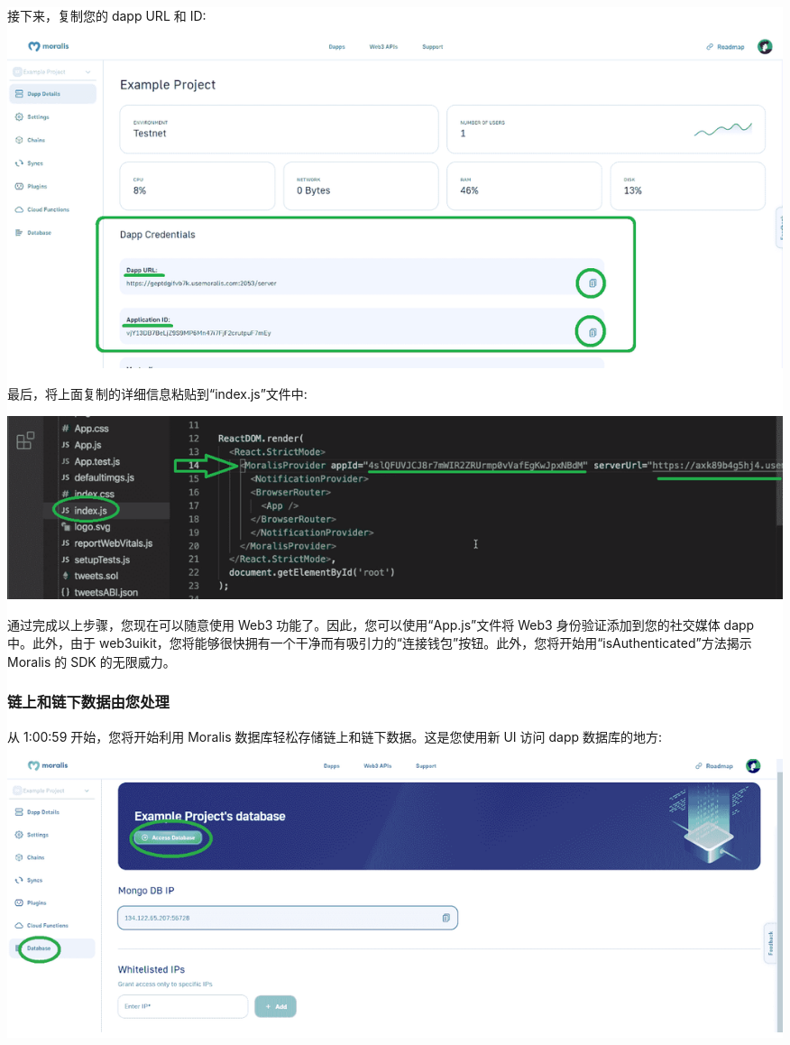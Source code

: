 接下来，复制您的 dapp URL 和 ID:

![](img/7e5412fc1091b7a67be190c47b6b07d4.png)

最后，将上面复制的详细信息粘贴到“index.js”文件中:

![](img/b36feb7345b512cd6942dce25c3a7950.png)

通过完成以上步骤，您现在可以随意使用 Web3 功能了。因此，您可以使用“App.js”文件将 Web3 身份验证添加到您的社交媒体 dapp 中。此外，由于 web3uikit，您将能够很快拥有一个干净而有吸引力的“连接钱包”按钮。此外，您将开始用“isAuthenticated”方法揭示 Moralis 的 SDK 的无限威力。

### 链上和链下数据由您处理

从 1:00:59 开始，您将开始利用 Moralis 数据库轻松存储链上和链下数据。这是您使用新 UI 访问 dapp 数据库的地方:

![](img/eb57e0ca107466117691a500820d2ee0.png)
